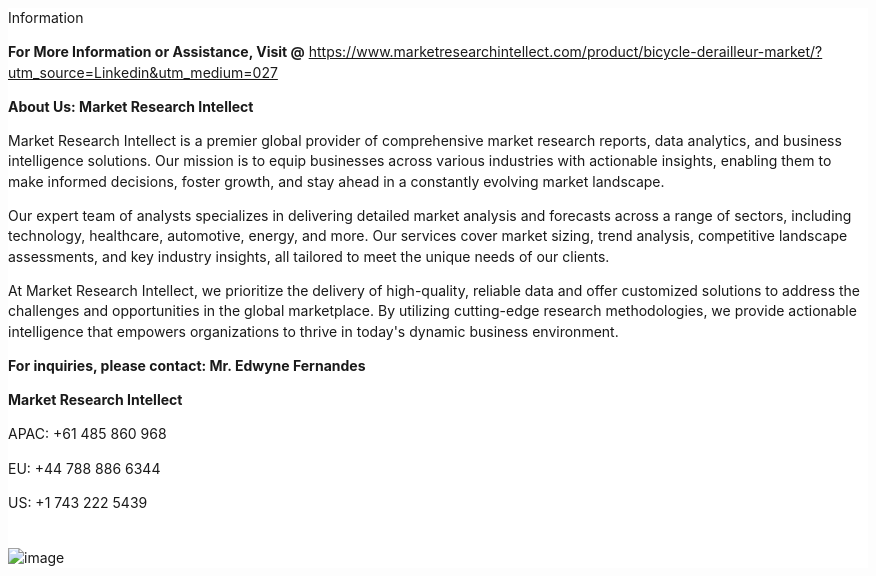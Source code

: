 Information</li></ul></div><div class="article-main__content" data-test-id="publishing-text-block"><p><span class="font-[700]"><strong>For More Information or Assistance, Visit @</strong>&nbsp;<a href="https://www.marketresearchintellect.com/product/bicycle-derailleur-market/?utm_source=Linkedin&utm_medium=027">https://www.marketresearchintellect.com/product/bicycle-derailleur-market/?utm_source=Linkedin&utm_medium=027</a></span></p><p><strong>About Us: Market Research Intellect</strong></p><p>Market Research Intellect is a premier global provider of comprehensive market research reports, data analytics, and business intelligence solutions. Our mission is to equip businesses across various industries with actionable insights, enabling them to make informed decisions, foster growth, and stay ahead in a constantly evolving market landscape.</p><p>Our expert team of analysts specializes in delivering detailed market analysis and forecasts across a range of sectors, including technology, healthcare, automotive, energy, and more. Our services cover market sizing, trend analysis, competitive landscape assessments, and key industry insights, all tailored to meet the unique needs of our clients.</p><p>At Market Research Intellect, we prioritize the delivery of high-quality, reliable data and offer customized solutions to address the challenges and opportunities in the global marketplace. By utilizing cutting-edge research methodologies, we provide actionable intelligence that empowers organizations to thrive in today's dynamic business environment.</p><p><strong>For inquiries, please contact: Mr. Edwyne Fernandes</strong></p><p><strong>Market Research Intellect</strong></p><p>APAC: +61 485 860 968</p><p>EU: +44 788 886 6344</p><p>US: +1 743 222 5439</p></div><div class="article-main__content" data-test-id="publishing-text-block">&nbsp;</div>
![image](https://github.com/user-attachments/assets/efa1bb70-6c51-4966-b05c-bf04f06e19e0)
